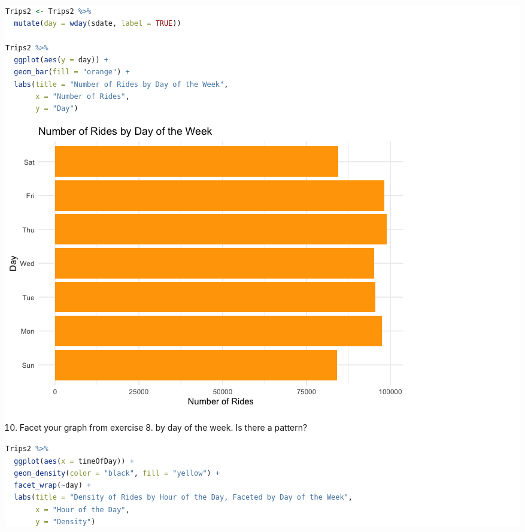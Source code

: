 
```r
Trips2 <- Trips2 %>%
  mutate(day = wday(sdate, label = TRUE))

Trips2 %>% 
  ggplot(aes(y = day)) +
  geom_bar(fill = "orange") + 
  labs(title = "Number of Rides by Day of the Week",
       x = "Number of Rides",
       y = "Day")
```

![](Denzler_03_exercises_files/figure-html/unnamed-chunk-9-1.png)
  
  10. Facet your graph from exercise 8. by day of the week. Is there a pattern?
  

```r
Trips2 %>% 
  ggplot(aes(x = timeOfDay)) + 
  geom_density(color = "black", fill = "yellow") + 
  facet_wrap(~day) +
  labs(title = "Density of Rides by Hour of the Day, Faceted by Day of the Week",
       x = "Hour of the Day",
       y = "Density")
```

